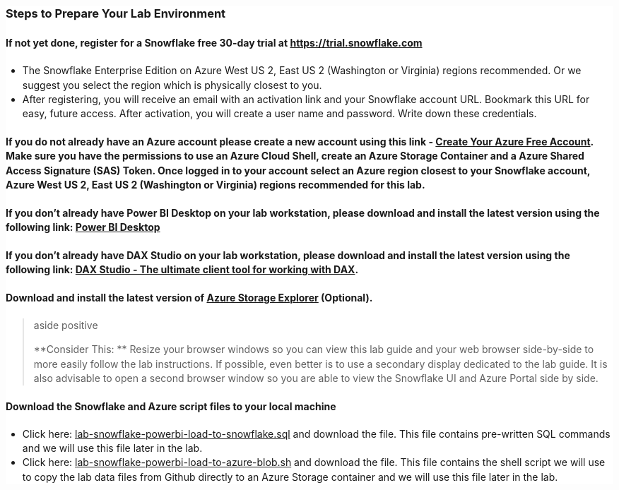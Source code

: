 ### Steps to Prepare Your Lab Environment

#### If not yet done, register for a Snowflake free 30-day trial at https://trial.snowflake.com

* The Snowflake Enterprise Edition on Azure West US 2, East US 2 (Washington or Virginia) regions recommended. Or we suggest you select the region which is physically closest to you.
* After registering, you will receive an email with an activation link and your Snowflake account URL. Bookmark this URL for easy, future access. After activation, you will create a user name and password. Write down these credentials.

#### If you do not already have an Azure account please create a new account using this link - [Create Your Azure Free Account](https://azure.microsoft.com/en-us/free/). Make sure you have the permissions to use an Azure Cloud Shell, create an Azure Storage Container and a Azure Shared Access Signature (SAS) Token. Once logged in to your account select an Azure region closest to your Snowflake account, Azure West US 2, East US 2 (Washington or Virginia) regions recommended for this lab.

#### If you don’t already have Power BI Desktop on your lab workstation, please download and install the latest version using the following link: [Power BI Desktop](https://www.microsoft.com/en-us/download/details.aspx?id=58494)

#### If you don’t already have DAX Studio on your lab workstation, please download and install the latest version using the following link: [DAX Studio - The ultimate client tool for working with DAX](https://daxstudio.org/).

#### Download and install the latest version of [Azure Storage Explorer](https://azure.microsoft.com/en-us/features/storage-explorer/) (Optional).

> aside positive
> 
>  \*\*Consider This: \*\*
Resize your browser windows so you can view this lab guide and your web browser side-by-side to more easily follow the lab instructions. If possible, even better is to use a secondary display dedicated to the lab guide. It is also advisable to open a second browser window so you are able to view the Snowflake UI and Azure Portal side by side.

#### Download the Snowflake and Azure script files to your local machine

* Click here: [lab-snowflake-powerbi-load-to-snowflake.sql](https://raw.githubusercontent.com/sfc-gh-ccollier/sfquickstart-samples/main/samples/snowflake-powerbi-retail-vhol/scripts/lab-snowflake-powerbi-load-to-snowflake.sql) and download the file. This file contains pre-written SQL commands and we will use this file later in the lab.
* Click here: [lab-snowflake-powerbi-load-to-azure-blob.sh](https://raw.githubusercontent.com/sfc-gh-ccollier/sfquickstart-samples/main/samples/snowflake-powerbi-retail-vhol/scripts/lab-snowflake-powerbi-load-to-azure-blob.sh) and download the file. This file contains the shell script we will use to copy the lab data files from Github directly to an Azure Storage container and we will use this file later in the lab.
